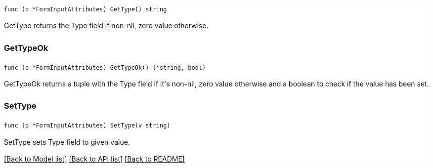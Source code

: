 `func (o *FormInputAttributes) GetType() string`

GetType returns the Type field if non-nil, zero value otherwise.

### GetTypeOk

`func (o *FormInputAttributes) GetTypeOk() (*string, bool)`

GetTypeOk returns a tuple with the Type field if it's non-nil, zero value otherwise
and a boolean to check if the value has been set.

### SetType

`func (o *FormInputAttributes) SetType(v string)`

SetType sets Type field to given value.



[[Back to Model list]](../README.md#documentation-for-models) [[Back to API list]](../README.md#documentation-for-api-endpoints) [[Back to README]](../README.md)



